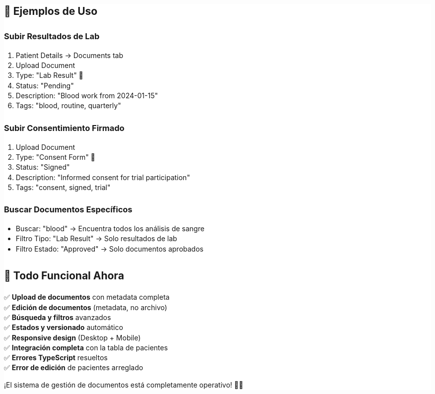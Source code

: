 ## 🚀 **Ejemplos de Uso**

### **Subir Resultados de Lab**

1. Patient Details → Documents tab
2. Upload Document
3. Type: "Lab Result" 🧪
4. Status: "Pending"
5. Description: "Blood work from 2024-01-15"
6. Tags: "blood, routine, quarterly"

### **Subir Consentimiento Firmado**

1. Upload Document
2. Type: "Consent Form" 📝
3. Status: "Signed"
4. Description: "Informed consent for trial participation"
5. Tags: "consent, signed, trial"

### **Buscar Documentos Específicos**

- Buscar: "blood" → Encuentra todos los análisis de sangre
- Filtro Tipo: "Lab Result" → Solo resultados de lab
- Filtro Estado: "Approved" → Solo documentos aprobados

## 🎉 **Todo Funcional Ahora**

✅ **Upload de documentos** con metadata completa  
✅ **Edición de documentos** (metadata, no archivo)  
✅ **Búsqueda y filtros** avanzados  
✅ **Estados y versionado** automático  
✅ **Responsive design** (Desktop + Mobile)  
✅ **Integración completa** con la tabla de pacientes  
✅ **Errores TypeScript** resueltos  
✅ **Error de edición** de pacientes arreglado

¡El sistema de gestión de documentos está completamente operativo! 🏥✨
